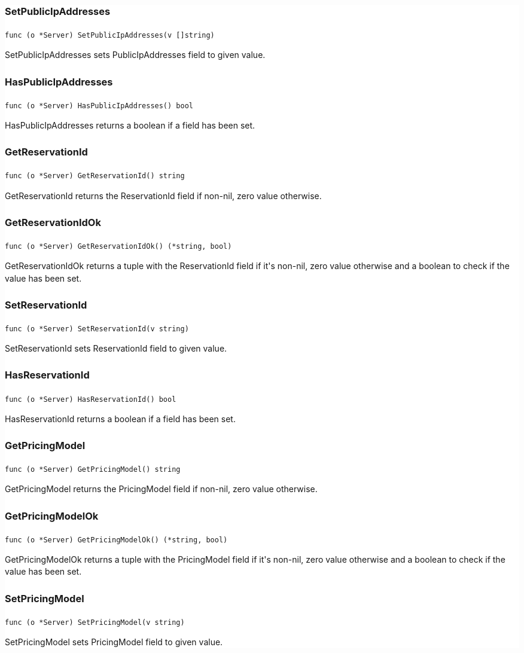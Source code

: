 ### SetPublicIpAddresses

`func (o *Server) SetPublicIpAddresses(v []string)`

SetPublicIpAddresses sets PublicIpAddresses field to given value.

### HasPublicIpAddresses

`func (o *Server) HasPublicIpAddresses() bool`

HasPublicIpAddresses returns a boolean if a field has been set.

### GetReservationId

`func (o *Server) GetReservationId() string`

GetReservationId returns the ReservationId field if non-nil, zero value otherwise.

### GetReservationIdOk

`func (o *Server) GetReservationIdOk() (*string, bool)`

GetReservationIdOk returns a tuple with the ReservationId field if it's non-nil, zero value otherwise
and a boolean to check if the value has been set.

### SetReservationId

`func (o *Server) SetReservationId(v string)`

SetReservationId sets ReservationId field to given value.

### HasReservationId

`func (o *Server) HasReservationId() bool`

HasReservationId returns a boolean if a field has been set.

### GetPricingModel

`func (o *Server) GetPricingModel() string`

GetPricingModel returns the PricingModel field if non-nil, zero value otherwise.

### GetPricingModelOk

`func (o *Server) GetPricingModelOk() (*string, bool)`

GetPricingModelOk returns a tuple with the PricingModel field if it's non-nil, zero value otherwise
and a boolean to check if the value has been set.

### SetPricingModel

`func (o *Server) SetPricingModel(v string)`

SetPricingModel sets PricingModel field to given value.
